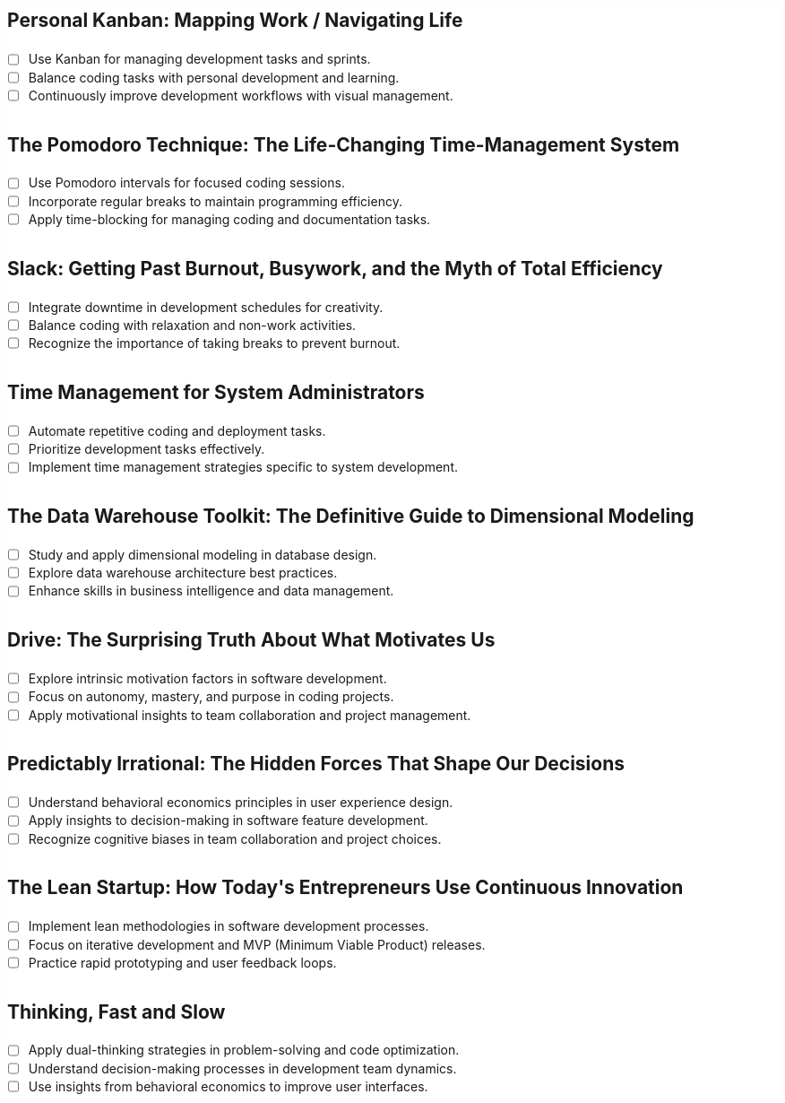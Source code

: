 ## Personal Kanban: Mapping Work / Navigating Life
- [ ] Use Kanban for managing development tasks and sprints.
- [ ] Balance coding tasks with personal development and learning.
- [ ] Continuously improve development workflows with visual management.

## The Pomodoro Technique: The Life-Changing Time-Management System
- [ ] Use Pomodoro intervals for focused coding sessions.
- [ ] Incorporate regular breaks to maintain programming efficiency.
- [ ] Apply time-blocking for managing coding and documentation tasks.

## Slack: Getting Past Burnout, Busywork, and the Myth of Total Efficiency
- [ ] Integrate downtime in development schedules for creativity.
- [ ] Balance coding with relaxation and non-work activities.
- [ ] Recognize the importance of taking breaks to prevent burnout.

## Time Management for System Administrators
- [ ] Automate repetitive coding and deployment tasks.
- [ ] Prioritize development tasks effectively.
- [ ] Implement time management strategies specific to system development.

## The Data Warehouse Toolkit: The Definitive Guide to Dimensional Modeling
- [ ] Study and apply dimensional modeling in database design.
- [ ] Explore data warehouse architecture best practices.
- [ ] Enhance skills in business intelligence and data management.

## Drive: The Surprising Truth About What Motivates Us
- [ ] Explore intrinsic motivation factors in software development.
- [ ] Focus on autonomy, mastery, and purpose in coding projects.
- [ ] Apply motivational insights to team collaboration and project management.

## Predictably Irrational: The Hidden Forces That Shape Our Decisions
- [ ] Understand behavioral economics principles in user experience design.
- [ ] Apply insights to decision-making in software feature development.
- [ ] Recognize cognitive biases in team collaboration and project choices.

## The Lean Startup: How Today's Entrepreneurs Use Continuous Innovation
- [ ] Implement lean methodologies in software development processes.
- [ ] Focus on iterative development and MVP (Minimum Viable Product) releases.
- [ ] Practice rapid prototyping and user feedback loops.

## Thinking, Fast and Slow
- [ ] Apply dual-thinking strategies in problem-solving and code optimization.
- [ ] Understand decision-making processes in development team dynamics.
- [ ] Use insights from behavioral economics to improve user interfaces.
